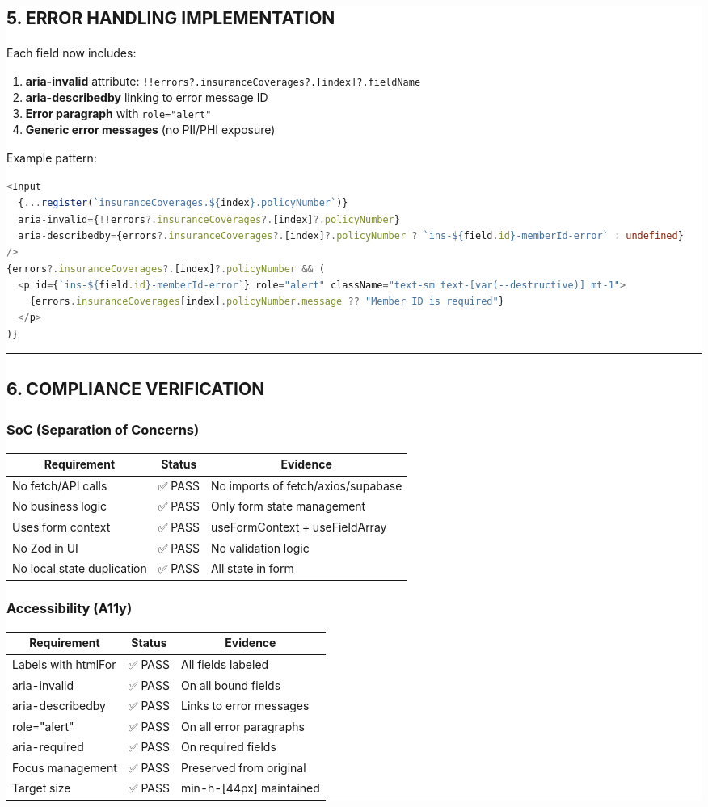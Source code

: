 
## 5. ERROR HANDLING IMPLEMENTATION

Each field now includes:
1. **aria-invalid** attribute: `!!errors?.insuranceCoverages?.[index]?.fieldName`
2. **aria-describedby** linking to error message ID
3. **Error paragraph** with `role="alert"`
4. **Generic error messages** (no PII/PHI exposure)

Example pattern:
```typescript
<Input
  {...register(`insuranceCoverages.${index}.policyNumber`)}
  aria-invalid={!!errors?.insuranceCoverages?.[index]?.policyNumber}
  aria-describedby={errors?.insuranceCoverages?.[index]?.policyNumber ? `ins-${field.id}-memberId-error` : undefined}
/>
{errors?.insuranceCoverages?.[index]?.policyNumber && (
  <p id={`ins-${field.id}-memberId-error`} role="alert" className="text-sm text-[var(--destructive)] mt-1">
    {errors.insuranceCoverages[index].policyNumber.message ?? "Member ID is required"}
  </p>
)}
```

---

## 6. COMPLIANCE VERIFICATION

### SoC (Separation of Concerns)
| Requirement | Status | Evidence |
|-------------|--------|----------|
| No fetch/API calls | ✅ PASS | No imports of fetch/axios/supabase |
| No business logic | ✅ PASS | Only form state management |
| Uses form context | ✅ PASS | useFormContext + useFieldArray |
| No Zod in UI | ✅ PASS | No validation logic |
| No local state duplication | ✅ PASS | All state in form |

### Accessibility (A11y)
| Requirement | Status | Evidence |
|-------------|--------|----------|
| Labels with htmlFor | ✅ PASS | All fields labeled |
| aria-invalid | ✅ PASS | On all bound fields |
| aria-describedby | ✅ PASS | Links to error messages |
| role="alert" | ✅ PASS | On all error paragraphs |
| aria-required | ✅ PASS | On required fields |
| Focus management | ✅ PASS | Preserved from original |
| Target size | ✅ PASS | min-h-[44px] maintained |
